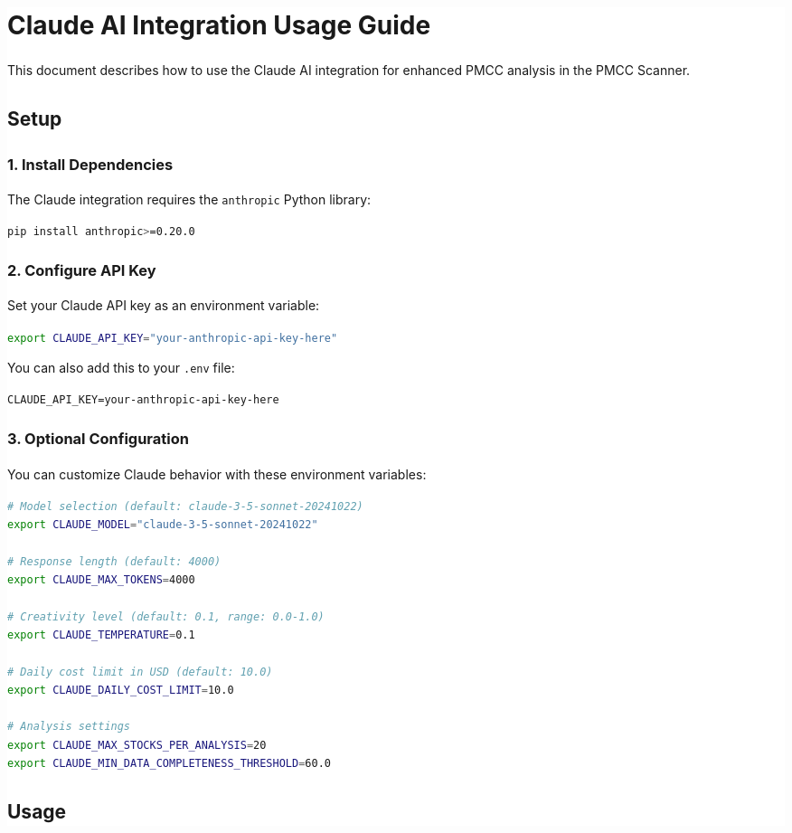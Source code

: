 # Claude AI Integration Usage Guide

This document describes how to use the Claude AI integration for enhanced PMCC analysis in the PMCC Scanner.

## Setup

### 1. Install Dependencies

The Claude integration requires the `anthropic` Python library:

```bash
pip install anthropic>=0.20.0
```

### 2. Configure API Key

Set your Claude API key as an environment variable:

```bash
export CLAUDE_API_KEY="your-anthropic-api-key-here"
```

You can also add this to your `.env` file:

```
CLAUDE_API_KEY=your-anthropic-api-key-here
```

### 3. Optional Configuration

You can customize Claude behavior with these environment variables:

```bash
# Model selection (default: claude-3-5-sonnet-20241022)
export CLAUDE_MODEL="claude-3-5-sonnet-20241022"

# Response length (default: 4000)
export CLAUDE_MAX_TOKENS=4000

# Creativity level (default: 0.1, range: 0.0-1.0)
export CLAUDE_TEMPERATURE=0.1

# Daily cost limit in USD (default: 10.0)
export CLAUDE_DAILY_COST_LIMIT=10.0

# Analysis settings
export CLAUDE_MAX_STOCKS_PER_ANALYSIS=20
export CLAUDE_MIN_DATA_COMPLETENESS_THRESHOLD=60.0
```

## Usage
